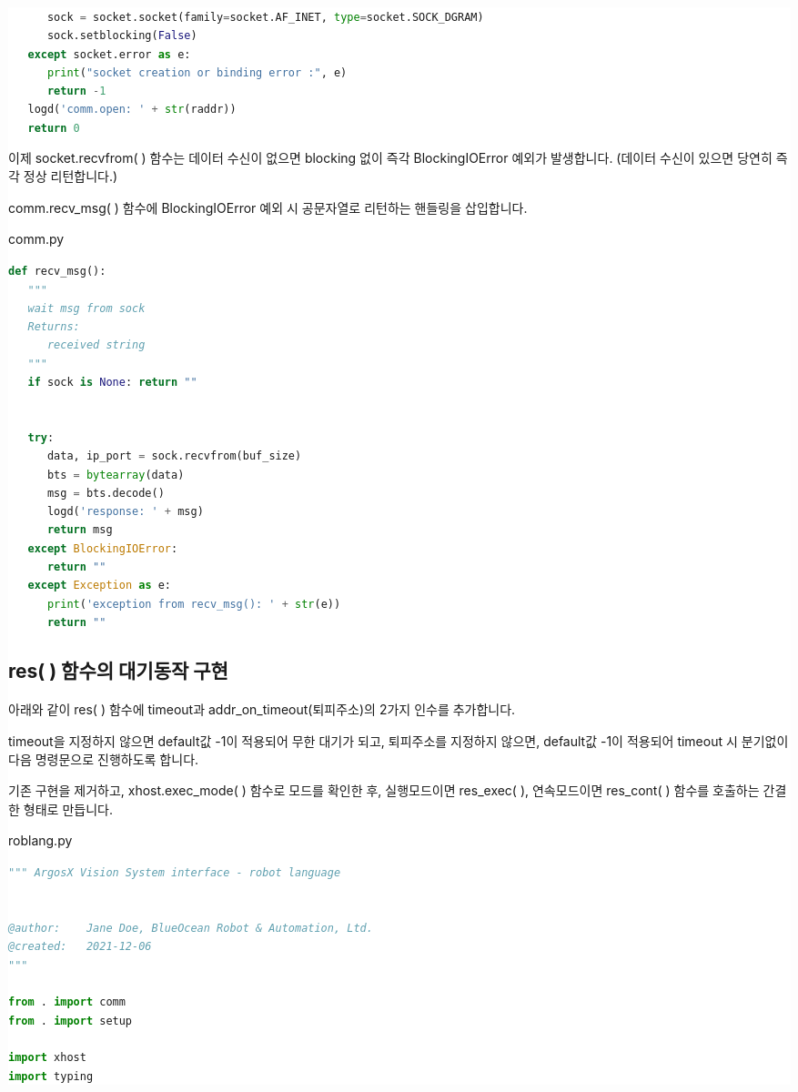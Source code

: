 ``` python
      sock = socket.socket(family=socket.AF_INET, type=socket.SOCK_DGRAM)
      sock.setblocking(False)
   except socket.error as e:
      print("socket creation or binding error :", e)
      return -1
   logd('comm.open: ' + str(raddr))
   return 0
```

이제 socket.recvfrom( ) 함수는 데이터 수신이 없으면 blocking 없이 즉각 BlockingIOError 예외가 발생합니다. (데이터 수신이 있으면 당연히 즉각 정상 리턴합니다.)

comm.recv_msg( ) 함수에 BlockingIOError 예외 시 공문자열로 리턴하는 핸들링을 삽입합니다.



comm.py
``` python
def recv_msg():
   """
   wait msg from sock
   Returns:
      received string
   """
   if sock is None: return ""
 
 
   try:
      data, ip_port = sock.recvfrom(buf_size)
      bts = bytearray(data)
      msg = bts.decode()
      logd('response: ' + msg)
      return msg
   except BlockingIOError:
      return ""
   except Exception as e:
      print('exception from recv_msg(): ' + str(e))
      return ""

```


## res( ) 함수의 대기동작 구현


아래와 같이 res( ) 함수에 timeout과 addr_on_timeout(퇴피주소)의 2가지 인수를 추가합니다.

timeout을 지정하지 않으면 default값 -1이 적용되어 무한 대기가 되고, 퇴피주소를 지정하지 않으면, default값 -1이 적용되어 timeout 시 분기없이 다음 명령문으로 진행하도록 합니다.

기존 구현을 제거하고, xhost.exec_mode( ) 함수로 모드를 확인한 후, 실행모드이면 res_exec( ), 연속모드이면 res_cont( ) 함수를 호출하는 간결한 형태로 만듭니다.



roblang.py
``` python 
""" ArgosX Vision System interface - robot language
 
 
@author:    Jane Doe, BlueOcean Robot & Automation, Ltd.
@created:   2021-12-06
"""
 
from . import comm
from . import setup
 
import xhost
import typing
```